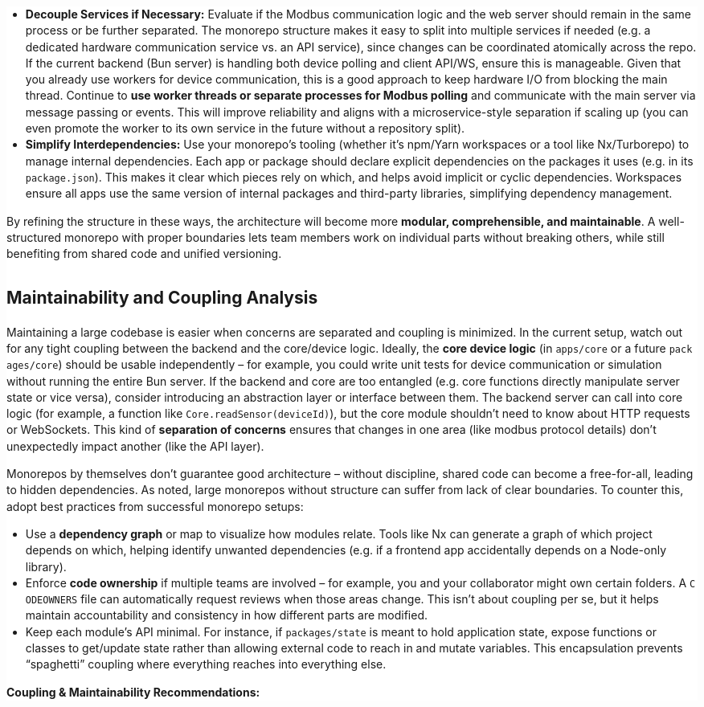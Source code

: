 - **Decouple Services if Necessary:** Evaluate if the Modbus communication logic and the web server should remain in the same process or be further separated. The monorepo structure makes it easy to split into multiple services if needed (e.g. a dedicated hardware communication service vs. an API service), since changes can be coordinated atomically across the repo. If the current backend (Bun server) is handling both device polling and client API/WS, ensure this is manageable. Given that you already use workers for device communication, this is a good approach to keep hardware I/O from blocking the main thread. Continue to **use worker threads or separate processes for Modbus polling** and communicate with the main server via message passing or events. This will improve reliability and aligns with a microservice-style separation if scaling up (you can even promote the worker to its own service in the future without a repository split).
- **Simplify Interdependencies:** Use your monorepo’s tooling (whether it’s npm/Yarn workspaces or a tool like Nx/Turborepo) to manage internal dependencies. Each app or package should declare explicit dependencies on the packages it uses (e.g. in its `package.json`). This makes it clear which pieces rely on which, and helps avoid implicit or cyclic dependencies. Workspaces ensure all apps use the same version of internal packages and third-party libraries, simplifying dependency management.

By refining the structure in these ways, the architecture will become more **modular, comprehensible, and maintainable**. A well-structured monorepo with proper boundaries lets team members work on individual parts without breaking others, while still benefiting from shared code and unified versioning.

## Maintainability and Coupling Analysis

Maintaining a large codebase is easier when concerns are separated and coupling is minimized. In the current setup, watch out for any tight coupling between the backend and the core/device logic. Ideally, the **core device logic** (in `apps/core` or a future `packages/core`) should be usable independently – for example, you could write unit tests for device communication or simulation without running the entire Bun server. If the backend and core are too entangled (e.g. core functions directly manipulate server state or vice versa), consider introducing an abstraction layer or interface between them. The backend server can call into core logic (for example, a function like `Core.readSensor(deviceId)`), but the core module shouldn’t need to know about HTTP requests or WebSockets. This kind of **separation of concerns** ensures that changes in one area (like modbus protocol details) don’t unexpectedly impact another (like the API layer).

Monorepos by themselves don’t guarantee good architecture – without discipline, shared code can become a free-for-all, leading to hidden dependencies. As noted, large monorepos without structure can suffer from lack of clear boundaries. To counter this, adopt best practices from successful monorepo setups:

- Use a **dependency graph** or map to visualize how modules relate. Tools like Nx can generate a graph of which project depends on which, helping identify unwanted dependencies (e.g. if a frontend app accidentally depends on a Node-only library).
- Enforce **code ownership** if multiple teams are involved – for example, you and your collaborator might own certain folders. A `CODEOWNERS` file can automatically request reviews when those areas change. This isn’t about coupling per se, but it helps maintain accountability and consistency in how different parts are modified.
- Keep each module’s API minimal. For instance, if `packages/state` is meant to hold application state, expose functions or classes to get/update state rather than allowing external code to reach in and mutate variables. This encapsulation prevents “spaghetti” coupling where everything reaches into everything else.

**Coupling & Maintainability Recommendations:**
